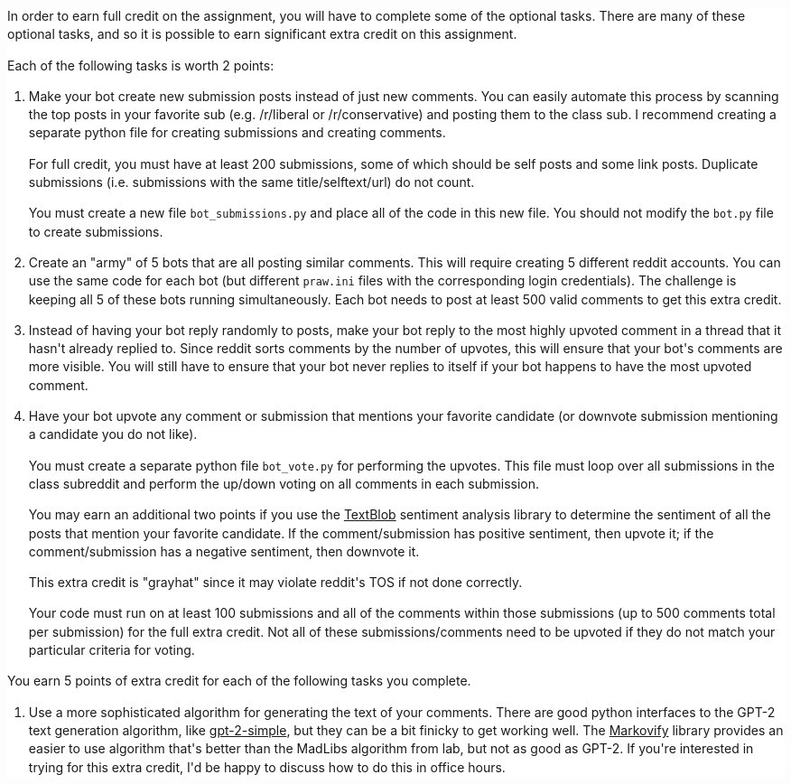 In order to earn full credit on the assignment,
you will have to complete some of the optional tasks.
There are many of these optional tasks,
and so it is possible to earn significant extra credit on this assignment.

Each of the following tasks is worth 2 points:

1. Make your bot create new submission posts instead of just new comments.
   You can easily automate this process by scanning the top posts in your favorite sub (e.g. /r/liberal or /r/conservative) and posting them to the class sub.
   I recommend creating a separate python file for creating submissions and creating comments.

   For full credit, you must have at least 200 submissions, some of which should be self posts and some link posts.
   Duplicate submissions (i.e. submissions with the same title/selftext/url) do not count.

   You must create a new file `bot_submissions.py` and place all of the code in this new file.
   You should not modify the `bot.py` file to create submissions.

1. Create an "army" of 5 bots that are all posting similar comments.
   This will require creating 5 different reddit accounts.
   You can use the same code for each bot (but different `praw.ini` files with the corresponding login credentials).
   The challenge is keeping all 5 of these bots running simultaneously.
   Each bot needs to post at least 500 valid comments to get this extra credit.

1. Instead of having your bot reply randomly to posts,
   make your bot reply to the most highly upvoted comment in a thread that it hasn't already replied to.
   Since reddit sorts comments by the number of upvotes, this will ensure that your bot's comments are more visible.
   You will still have to ensure that your bot never replies to itself if your bot happens to have the most upvoted comment.

1. Have your bot upvote any comment or submission that mentions your favorite candidate (or downvote submission mentioning a candidate you do not like).

   You must create a separate python file `bot_vote.py` for performing the upvotes.
   This file must loop over all submissions in the class subreddit and perform the up/down voting on all comments in each submission.

   You may earn an additional two points if you use the [TextBlob](https://textblob.readthedocs.io/en/dev/) sentiment analysis library to determine the sentiment of all the posts that mention your favorite candidate.
   If the comment/submission has positive sentiment, then upvote it;
   if the comment/submission has a negative sentiment, then downvote it.

   This extra credit is "grayhat" since it may violate reddit's TOS if not done correctly.

   Your code must run on at least 100 submissions and all of the comments within those submissions (up to 500 comments total per submission) for the full extra credit.
   Not all of these submissions/comments need to be upvoted if they do not match your particular criteria for voting.

You earn 5 points of extra credit for each of the following tasks you complete.

1. Use a more sophisticated algorithm for generating the text of your comments.
   There are good python interfaces to the GPT-2 text generation algorithm, like [gpt-2-simple](https://github.com/minimaxir/gpt-2-simple), but they can be a bit finicky to get working well.
   The [Markovify](https://github.com/jsvine/markovify) library provides an easier to use algorithm that's better than the MadLibs algorithm from lab, but not as good as GPT-2.
   If you're interested in trying for this extra credit,
   I'd be happy to discuss how to do this in office hours.
